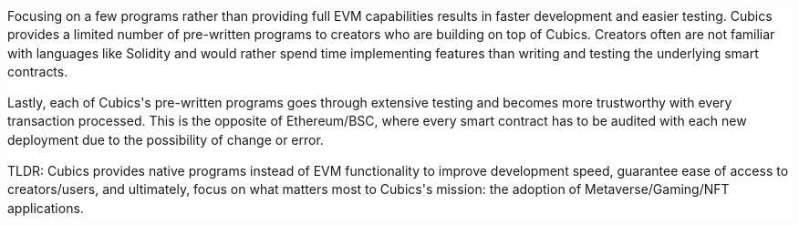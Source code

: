 Focusing on a few programs rather than providing full EVM capabilities results in faster development and easier testing. Cubics provides a limited number of pre-written programs to creators who are building on top of Cubics. Creators often are not familiar with languages like Solidity and would rather spend time implementing features than writing and testing the underlying smart contracts.

Lastly, each of Cubics's pre-written programs goes through extensive testing and becomes more trustworthy with every transaction processed. This is the opposite of Ethereum/BSC, where every smart contract has to be audited with each new deployment due to the possibility of change or error.

TLDR: Cubics provides native programs instead of EVM functionality to improve development speed, guarantee ease of access to creators/users, and ultimately, focus on what matters most to Cubics's mission: the adoption of Metaverse/Gaming/NFT applications.